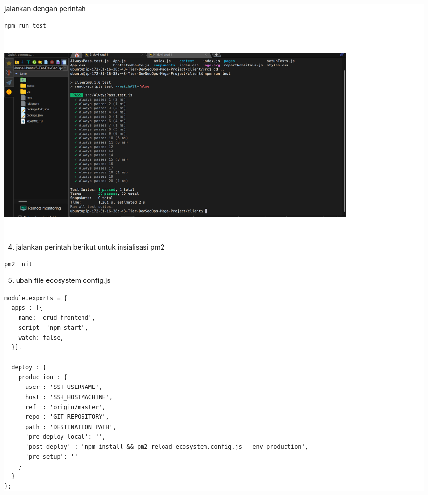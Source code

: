 jalankan dengan perintah

```
npm run test
```

<img src="images/image-25.png" width="700" height="400" />

4. jalankan perintah berikut untuk insialisasi pm2

```
pm2 init
```

5. ubah file ecosystem.config.js

```
module.exports = {
  apps : [{
    name: 'crud-frontend',
    script: 'npm start',
    watch: false,
  }],

  deploy : {
    production : {
      user : 'SSH_USERNAME',
      host : 'SSH_HOSTMACHINE',
      ref  : 'origin/master',
      repo : 'GIT_REPOSITORY',
      path : 'DESTINATION_PATH',
      'pre-deploy-local': '',
      'post-deploy' : 'npm install && pm2 reload ecosystem.config.js --env production',
      'pre-setup': ''
    }
  }
};
```
